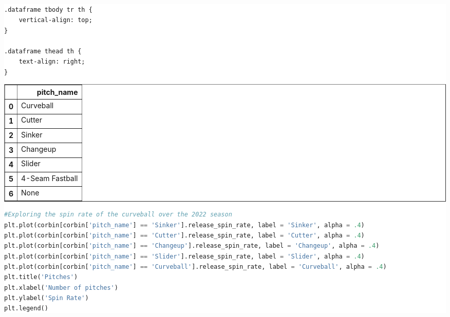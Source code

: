    .dataframe tbody tr th {
        vertical-align: top;
    }

    .dataframe thead th {
        text-align: right;
    }
</style>
<table border="1" class="dataframe">
  <thead>
    <tr style="text-align: right;">
      <th></th>
      <th>pitch_name</th>
    </tr>
  </thead>
  <tbody>
    <tr>
      <th>0</th>
      <td>Curveball</td>
    </tr>
    <tr>
      <th>1</th>
      <td>Cutter</td>
    </tr>
    <tr>
      <th>2</th>
      <td>Sinker</td>
    </tr>
    <tr>
      <th>3</th>
      <td>Changeup</td>
    </tr>
    <tr>
      <th>4</th>
      <td>Slider</td>
    </tr>
    <tr>
      <th>5</th>
      <td>4-Seam Fastball</td>
    </tr>
    <tr>
      <th>6</th>
      <td>None</td>
    </tr>
  </tbody>
</table>
</div>




```python
#Exploring the spin rate of the curveball over the 2022 season 
plt.plot(corbin[corbin['pitch_name'] == 'Sinker'].release_spin_rate, label = 'Sinker', alpha = .4)
plt.plot(corbin[corbin['pitch_name'] == 'Cutter'].release_spin_rate, label = 'Cutter', alpha = .4)
plt.plot(corbin[corbin['pitch_name'] == 'Changeup'].release_spin_rate, label = 'Changeup', alpha = .4)
plt.plot(corbin[corbin['pitch_name'] == 'Slider'].release_spin_rate, label = 'Slider', alpha = .4)
plt.plot(corbin[corbin['pitch_name'] == 'Curveball'].release_spin_rate, label = 'Curveball', alpha = .4)
plt.title('Pitches')
plt.xlabel('Number of pitches')
plt.ylabel('Spin Rate')
plt.legend()


```